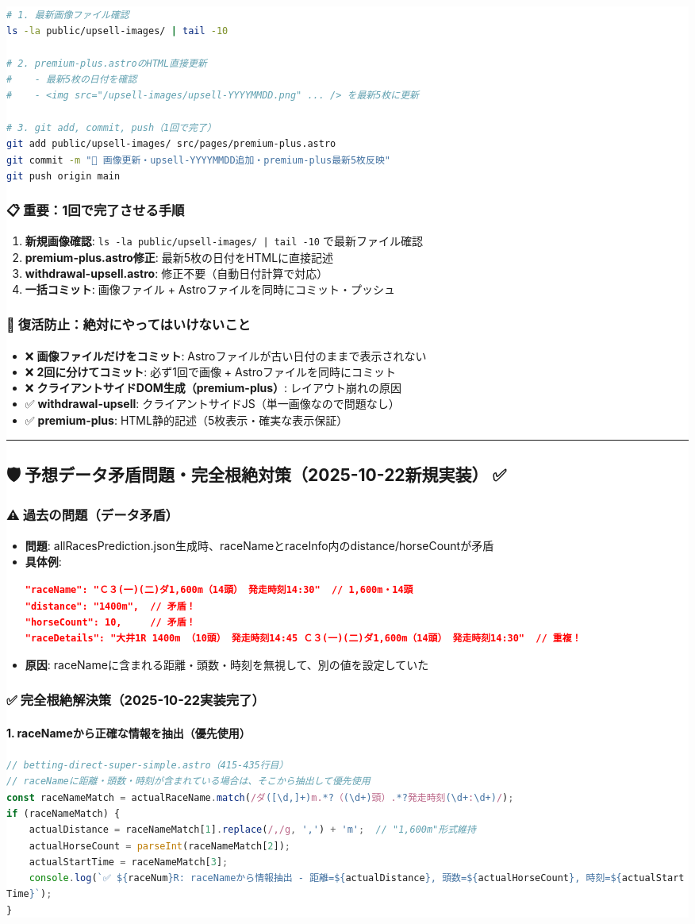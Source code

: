 ```bash
# 1. 最新画像ファイル確認
ls -la public/upsell-images/ | tail -10

# 2. premium-plus.astroのHTML直接更新
#    - 最新5枚の日付を確認
#    - <img src="/upsell-images/upsell-YYYYMMDD.png" ... /> を最新5枚に更新

# 3. git add, commit, push（1回で完了）
git add public/upsell-images/ src/pages/premium-plus.astro
git commit -m "📸 画像更新・upsell-YYYYMMDD追加・premium-plus最新5枚反映"
git push origin main
```

### 📋 **重要：1回で完了させる手順**

1. **新規画像確認**: `ls -la public/upsell-images/ | tail -10` で最新ファイル確認
2. **premium-plus.astro修正**: 最新5枚の日付をHTMLに直接記述
3. **withdrawal-upsell.astro**: 修正不要（自動日付計算で対応）
4. **一括コミット**: 画像ファイル + Astroファイルを同時にコミット・プッシュ

### 🚫 **復活防止：絶対にやってはいけないこと**
- ❌ **画像ファイルだけをコミット**: Astroファイルが古い日付のままで表示されない
- ❌ **2回に分けてコミット**: 必ず1回で画像 + Astroファイルを同時にコミット
- ❌ **クライアントサイドDOM生成（premium-plus）**: レイアウト崩れの原因
- ✅ **withdrawal-upsell**: クライアントサイドJS（単一画像なので問題なし）
- ✅ **premium-plus**: HTML静的記述（5枚表示・確実な表示保証）

---

## 🛡️ **予想データ矛盾問題・完全根絶対策（2025-10-22新規実装）** ✅

### ⚠️ **過去の問題（データ矛盾）**
- **問題**: allRacesPrediction.json生成時、raceNameとraceInfo内のdistance/horseCountが矛盾
- **具体例**:
  ```json
  "raceName": "Ｃ３(一)(二)ダ1,600m（14頭） 発走時刻14:30"  // 1,600m・14頭
  "distance": "1400m",  // 矛盾！
  "horseCount": 10,     // 矛盾！
  "raceDetails": "大井1R 1400m （10頭） 発走時刻14:45 Ｃ３(一)(二)ダ1,600m（14頭） 発走時刻14:30"  // 重複！
  ```
- **原因**: raceNameに含まれる距離・頭数・時刻を無視して、別の値を設定していた

### ✅ **完全根絶解決策（2025-10-22実装完了）**

#### **1. raceNameから正確な情報を抽出（優先使用）**
```javascript
// betting-direct-super-simple.astro（415-435行目）
// raceNameに距離・頭数・時刻が含まれている場合は、そこから抽出して優先使用
const raceNameMatch = actualRaceName.match(/ダ([\d,]+)m.*?（(\d+)頭）.*?発走時刻(\d+:\d+)/);
if (raceNameMatch) {
    actualDistance = raceNameMatch[1].replace(/,/g, ',') + 'm';  // "1,600m"形式維持
    actualHorseCount = parseInt(raceNameMatch[2]);
    actualStartTime = raceNameMatch[3];
    console.log(`✅ ${raceNum}R: raceNameから情報抽出 - 距離=${actualDistance}, 頭数=${actualHorseCount}, 時刻=${actualStartTime}`);
}
```

